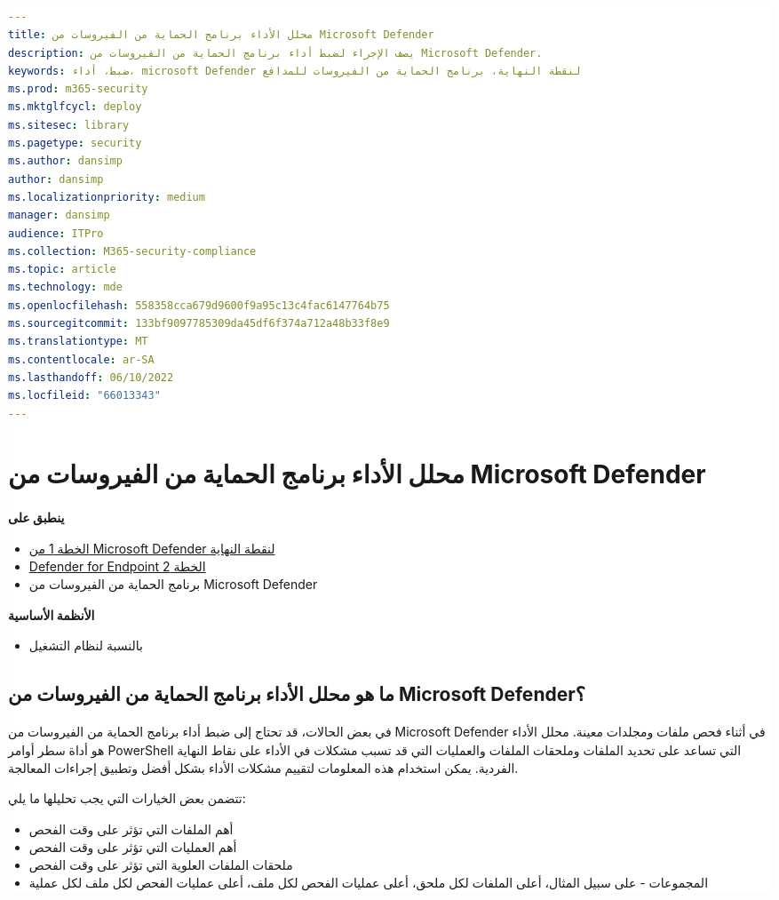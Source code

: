```yaml
---
title: محلل الأداء برنامج الحماية من الفيروسات من Microsoft Defender
description: يصف الإجراء لضبط أداء برنامج الحماية من الفيروسات من Microsoft Defender.
keywords: ضبط، أداء، microsoft Defender لنقطة النهاية، برنامج الحماية من الفيروسات للمدافع
ms.prod: m365-security
ms.mktglfcycl: deploy
ms.sitesec: library
ms.pagetype: security
ms.author: dansimp
author: dansimp
ms.localizationpriority: medium
manager: dansimp
audience: ITPro
ms.collection: M365-security-compliance
ms.topic: article
ms.technology: mde
ms.openlocfilehash: 558358cca679d9600f9a95c13c4fac6147764b75
ms.sourcegitcommit: 133bf9097785309da45df6f374a712a48b33f8e9
ms.translationtype: MT
ms.contentlocale: ar-SA
ms.lasthandoff: 06/10/2022
ms.locfileid: "66013343"
---
```

# <a name="performance-analyzer-for-microsoft-defender-antivirus"></a>محلل الأداء برنامج الحماية من الفيروسات من Microsoft Defender

**ينطبق على**
- [الخطة 1 من Microsoft Defender لنقطة النهاية](https://go.microsoft.com/fwlink/p/?linkid=2154037)
- [Defender for Endpoint الخطة 2](https://go.microsoft.com/fwlink/p/?linkid=2154037)
- برنامج الحماية من الفيروسات من Microsoft Defender

**الأنظمة الأساسية**
- بالنسبة لنظام التشغيل

## <a name="what-is-microsoft-defender-antivirus-performance-analyzer"></a>ما هو محلل الأداء برنامج الحماية من الفيروسات من Microsoft Defender؟

في بعض الحالات، قد تحتاج إلى ضبط أداء برنامج الحماية من الفيروسات من Microsoft Defender في أثناء فحص ملفات ومجلدات معينة. محلل الأداء هو أداة سطر أوامر PowerShell التي تساعد على تحديد الملفات وملحقات الملفات والعمليات التي قد تسبب مشكلات في الأداء على نقاط النهاية الفردية. يمكن استخدام هذه المعلومات لتقييم مشكلات الأداء بشكل أفضل وتطبيق إجراءات المعالجة.

تتضمن بعض الخيارات التي يجب تحليلها ما يلي:

- أهم الملفات التي تؤثر على وقت الفحص
- أهم العمليات التي تؤثر على وقت الفحص
- ملحقات الملفات العلوية التي تؤثر على وقت الفحص
- المجموعات - على سبيل المثال، أعلى الملفات لكل ملحق، أعلى عمليات الفحص لكل ملف، أعلى عمليات الفحص لكل ملف لكل عملية
